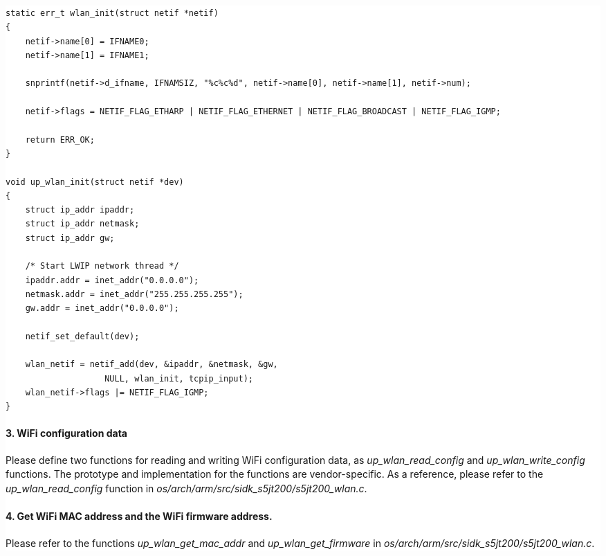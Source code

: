 ```
static err_t wlan_init(struct netif *netif)
{
	netif->name[0] = IFNAME0;
	netif->name[1] = IFNAME1;

	snprintf(netif->d_ifname, IFNAMSIZ, "%c%c%d", netif->name[0], netif->name[1], netif->num);

	netif->flags = NETIF_FLAG_ETHARP | NETIF_FLAG_ETHERNET | NETIF_FLAG_BROADCAST | NETIF_FLAG_IGMP;

	return ERR_OK;
}

void up_wlan_init(struct netif *dev)
{
	struct ip_addr ipaddr;
	struct ip_addr netmask;
	struct ip_addr gw;

	/* Start LWIP network thread */
	ipaddr.addr = inet_addr("0.0.0.0");
	netmask.addr = inet_addr("255.255.255.255");
	gw.addr = inet_addr("0.0.0.0");

	netif_set_default(dev);

	wlan_netif = netif_add(dev, &ipaddr, &netmask, &gw,
					NULL, wlan_init, tcpip_input);
	wlan_netif->flags |= NETIF_FLAG_IGMP;
}
```

#### 3. WiFi configuration data
Please define two functions for reading and writing WiFi configuration data, as *up_wlan_read_config* and *up_wlan_write_config* functions.
The prototype and implementation for the functions are vendor-specific. As a reference, please refer to the *up_wlan_read_config* function in *os/arch/arm/src/sidk_s5jt200/s5jt200_wlan.c*.


#### 4. Get WiFi MAC address and the WiFi firmware address.
Please refer to the functions *up_wlan_get_mac_addr* and *up_wlan_get_firmware* in *os/arch/arm/src/sidk_s5jt200/s5jt200_wlan.c*.
